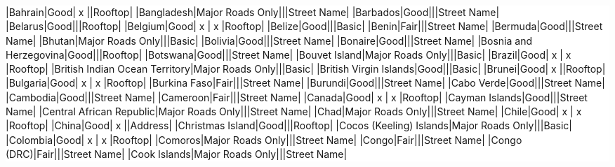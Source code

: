 |Bahrain|Good|   x   ||Rooftop|
|Bangladesh|Major Roads Only|||Street Name|
|Barbados|Good|||Street Name|
|Belarus|Good|||Rooftop|
|Belgium|Good|   x   |   x   |Rooftop|
|Belize|Good|||Basic|
|Benin|Fair|||Street Name|
|Bermuda|Good|||Street Name|
|Bhutan|Major Roads Only|||Basic|
|Bolivia|Good|||Street Name|
|Bonaire|Good|||Street Name|
|Bosnia and Herzegovina|Good|||Rooftop|
|Botswana|Good|||Street Name|
|Bouvet Island|Major Roads Only|||Basic|
|Brazil|Good|   x   |   x   |Rooftop|
|British Indian Ocean Territory|Major Roads Only|||Basic|
|British Virgin Islands|Good|||Basic|
|Brunei|Good|   x   ||Rooftop|
|Bulgaria|Good|   x   |   x   |Rooftop|
|Burkina Faso|Fair|||Street Name|
|Burundi|Good|||Street Name|
|Cabo Verde|Good|||Street Name|
|Cambodia|Good|||Street Name|
|Cameroon|Fair|||Street Name|
|Canada|Good|   x   |   x   |Rooftop|
|Cayman Islands|Good|||Street Name|
|Central African Republic|Major Roads Only|||Street Name|
|Chad|Major Roads Only|||Street Name|
|Chile|Good|   x   |   x   |Rooftop|
|China|Good|   x   ||Address|
|Christmas Island|Good|||Rooftop|
|Cocos (Keeling) Islands|Major Roads Only|||Basic|
|Colombia|Good|   x   |   x   |Rooftop|
|Comoros|Major Roads Only|||Street Name|
|Congo|Fair|||Street Name|
|Congo (DRC)|Fair|||Street Name|
|Cook Islands|Major Roads Only|||Street Name|